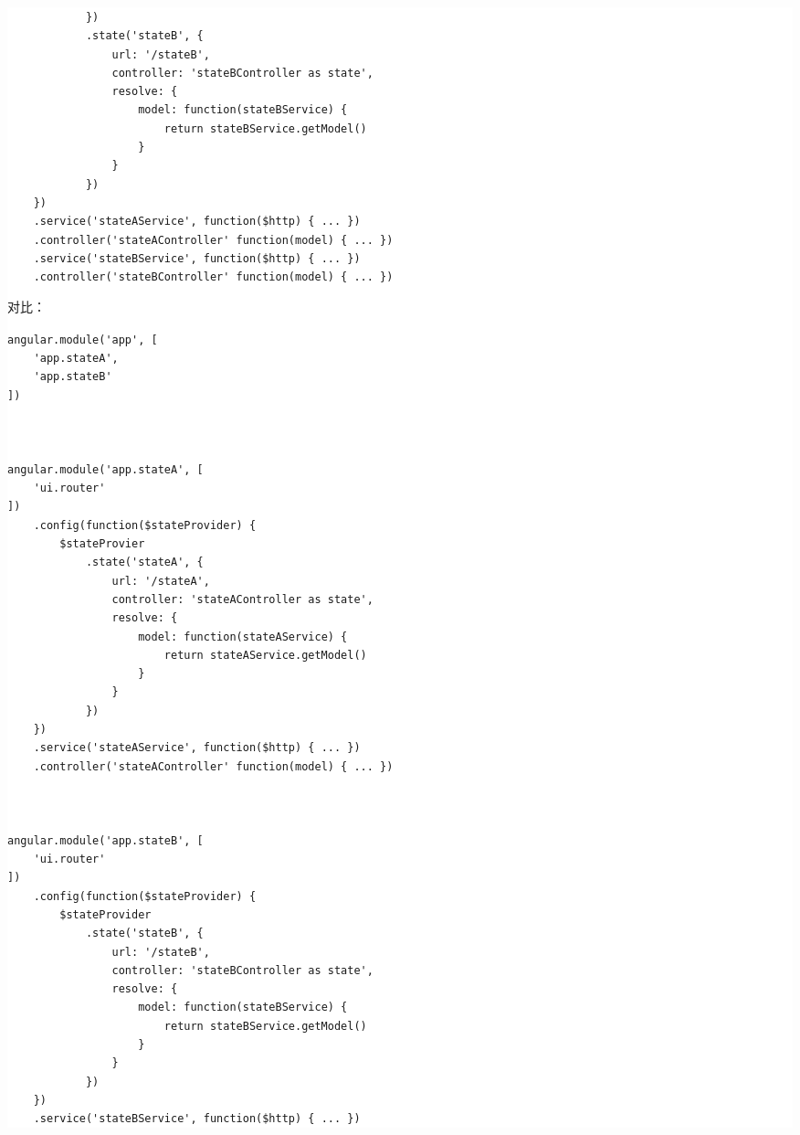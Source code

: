 ```
            })
            .state('stateB', {
                url: '/stateB',
                controller: 'stateBController as state',
                resolve: {
                    model: function(stateBService) {
                        return stateBService.getModel()
                    }
                }
            })
    })
    .service('stateAService', function($http) { ... })
    .controller('stateAController' function(model) { ... })
    .service('stateBService', function($http) { ... })
    .controller('stateBController' function(model) { ... })

```

对比：

```
angular.module('app', [
    'app.stateA',
    'app.stateB'
])



angular.module('app.stateA', [
    'ui.router'
])
    .config(function($stateProvider) {
        $stateProvier
            .state('stateA', {
                url: '/stateA',
                controller: 'stateAController as state',
                resolve: {
                    model: function(stateAService) {
                        return stateAService.getModel()
                    }
                }
            })
    })
    .service('stateAService', function($http) { ... })
    .controller('stateAController' function(model) { ... })



angular.module('app.stateB', [
    'ui.router'
])
    .config(function($stateProvider) {
        $stateProvider
            .state('stateB', {
                url: '/stateB',
                controller: 'stateBController as state',
                resolve: {
                    model: function(stateBService) {
                        return stateBService.getModel()
                    }
                }
            })
    })
    .service('stateBService', function($http) { ... })
```